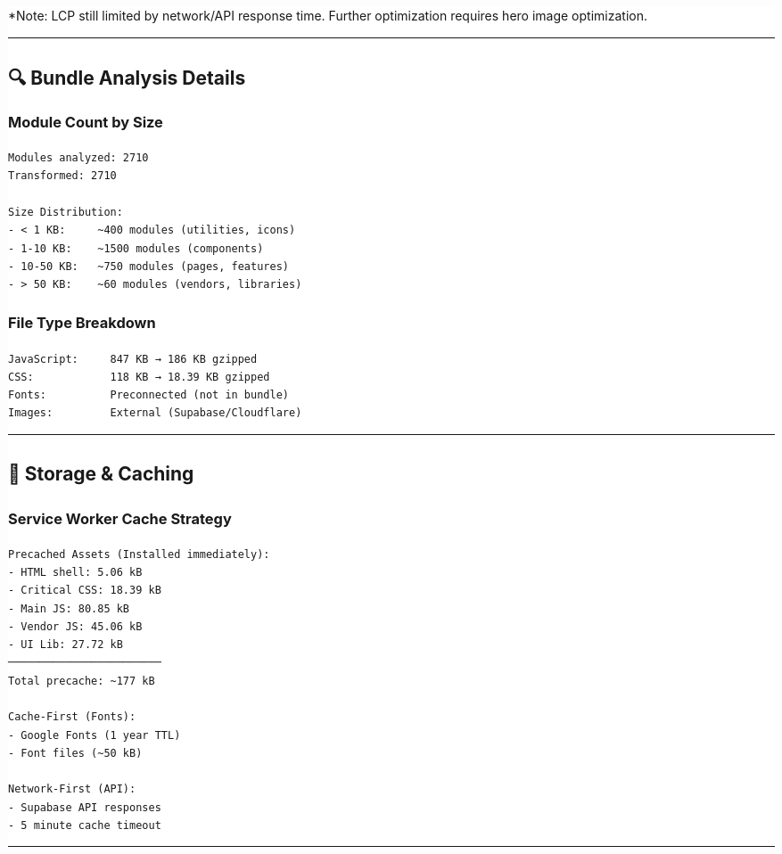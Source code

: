 *Note: LCP still limited by network/API response time. 
Further optimization requires hero image optimization.

---

## 🔍 Bundle Analysis Details

### Module Count by Size

```
Modules analyzed: 2710
Transformed: 2710

Size Distribution:
- < 1 KB:     ~400 modules (utilities, icons)
- 1-10 KB:    ~1500 modules (components)
- 10-50 KB:   ~750 modules (pages, features)
- > 50 KB:    ~60 modules (vendors, libraries)
```

### File Type Breakdown

```
JavaScript:     847 KB → 186 KB gzipped
CSS:            118 KB → 18.39 KB gzipped
Fonts:          Preconnected (not in bundle)
Images:         External (Supabase/Cloudflare)
```

---

## 💾 Storage & Caching

### Service Worker Cache Strategy

```
Precached Assets (Installed immediately):
- HTML shell: 5.06 kB
- Critical CSS: 18.39 kB
- Main JS: 80.85 kB
- Vendor JS: 45.06 kB
- UI Lib: 27.72 kB
────────────────────────
Total precache: ~177 kB

Cache-First (Fonts):
- Google Fonts (1 year TTL)
- Font files (~50 kB)

Network-First (API):
- Supabase API responses
- 5 minute cache timeout
```

---